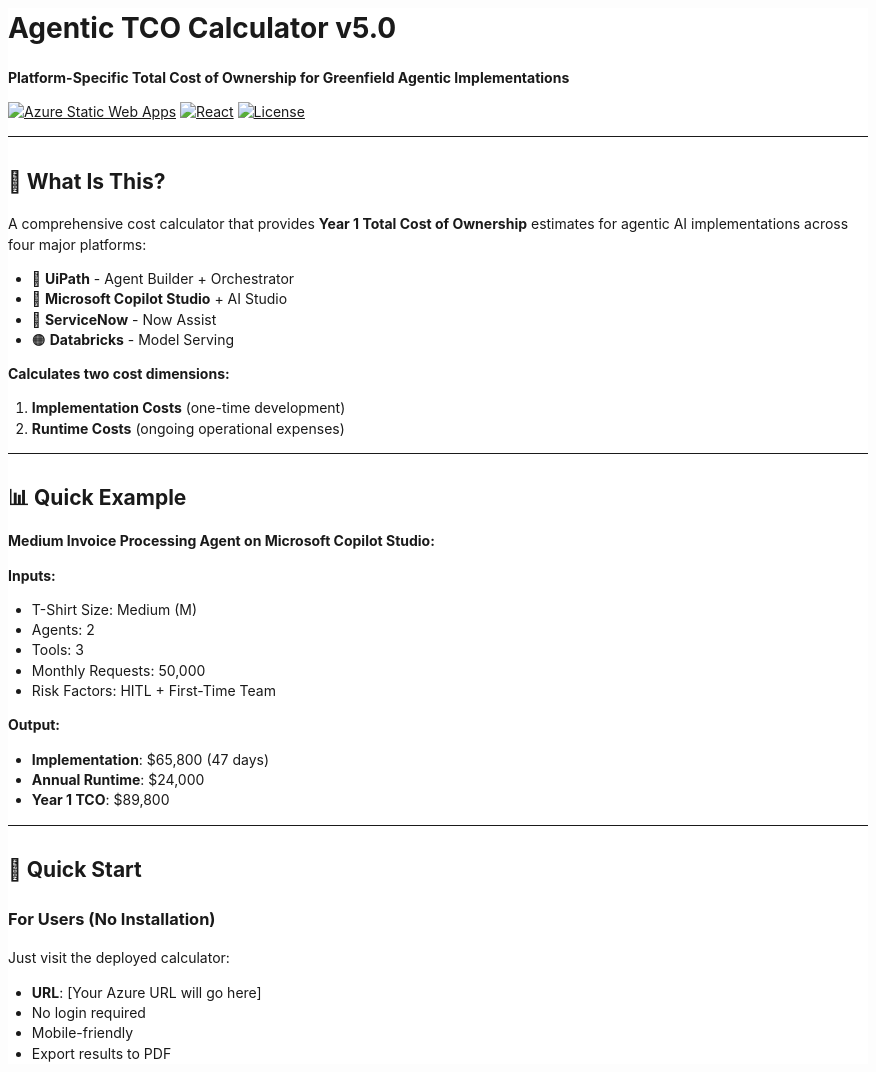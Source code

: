 # Agentic TCO Calculator v5.0

**Platform-Specific Total Cost of Ownership for Greenfield Agentic Implementations**

[![Azure Static Web Apps](https://img.shields.io/badge/Azure-Static%20Web%20Apps-blue)](https://azure.microsoft.com/services/app-service/static/)
[![React](https://img.shields.io/badge/React-18.x-61dafb)](https://reactjs.org/)
[![License](https://img.shields.io/badge/License-MIT-green)]()

---

## 🎯 What Is This?

A comprehensive cost calculator that provides **Year 1 Total Cost of Ownership** estimates for agentic AI implementations across four major platforms:

- 🤖 **UiPath** - Agent Builder + Orchestrator
- 🔷 **Microsoft Copilot Studio** + AI Studio
- 🔵 **ServiceNow** - Now Assist
- 🟠 **Databricks** - Model Serving

**Calculates two cost dimensions:**
1. **Implementation Costs** (one-time development)
2. **Runtime Costs** (ongoing operational expenses)

---

## 📊 Quick Example

**Medium Invoice Processing Agent on Microsoft Copilot Studio:**

**Inputs:**
- T-Shirt Size: Medium (M)
- Agents: 2
- Tools: 3
- Monthly Requests: 50,000
- Risk Factors: HITL + First-Time Team

**Output:**
- **Implementation**: $65,800 (47 days)
- **Annual Runtime**: $24,000
- **Year 1 TCO**: $89,800

---

## 🚀 Quick Start

### For Users (No Installation)

Just visit the deployed calculator:
- **URL**: [Your Azure URL will go here]
- No login required
- Mobile-friendly
- Export results to PDF
